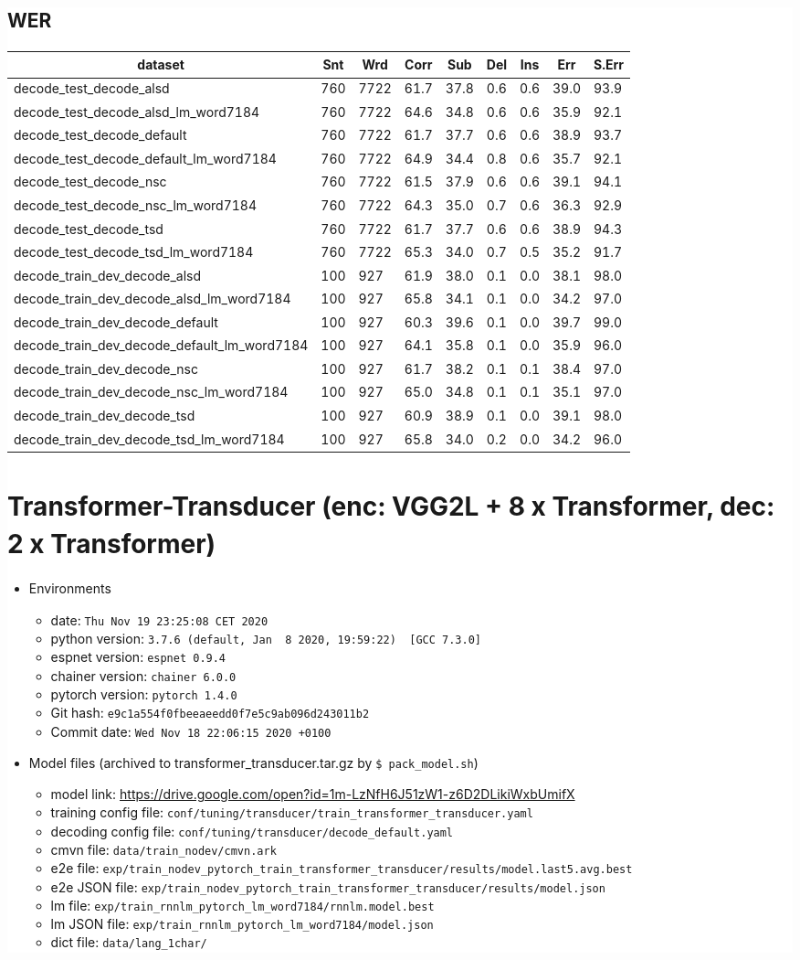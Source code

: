 ## WER

|dataset|Snt|Wrd|Corr|Sub|Del|Ins|Err|S.Err|
|---|---|---|---|---|---|---|---|---|
|decode_test_decode_alsd|760|7722|61.7|37.8|0.6|0.6|39.0|93.9|
|decode_test_decode_alsd_lm_word7184|760|7722|64.6|34.8|0.6|0.6|35.9|92.1|
|decode_test_decode_default|760|7722|61.7|37.7|0.6|0.6|38.9|93.7|
|decode_test_decode_default_lm_word7184|760|7722|64.9|34.4|0.8|0.6|35.7|92.1|
|decode_test_decode_nsc|760|7722|61.5|37.9|0.6|0.6|39.1|94.1|
|decode_test_decode_nsc_lm_word7184|760|7722|64.3|35.0|0.7|0.6|36.3|92.9|
|decode_test_decode_tsd|760|7722|61.7|37.7|0.6|0.6|38.9|94.3|
|decode_test_decode_tsd_lm_word7184|760|7722|65.3|34.0|0.7|0.5|35.2|91.7|
|decode_train_dev_decode_alsd|100|927|61.9|38.0|0.1|0.0|38.1|98.0|
|decode_train_dev_decode_alsd_lm_word7184|100|927|65.8|34.1|0.1|0.0|34.2|97.0|
|decode_train_dev_decode_default|100|927|60.3|39.6|0.1|0.0|39.7|99.0|
|decode_train_dev_decode_default_lm_word7184|100|927|64.1|35.8|0.1|0.0|35.9|96.0|
|decode_train_dev_decode_nsc|100|927|61.7|38.2|0.1|0.1|38.4|97.0|
|decode_train_dev_decode_nsc_lm_word7184|100|927|65.0|34.8|0.1|0.1|35.1|97.0|
|decode_train_dev_decode_tsd|100|927|60.9|38.9|0.1|0.0|39.1|98.0|
|decode_train_dev_decode_tsd_lm_word7184|100|927|65.8|34.0|0.2|0.0|34.2|96.0|

# Transformer-Transducer (enc: VGG2L + 8 x Transformer, dec: 2 x Transformer)

- Environments
  - date: `Thu Nov 19 23:25:08 CET 2020`
  - python version: `3.7.6 (default, Jan  8 2020, 19:59:22)  [GCC 7.3.0]`
  - espnet version: `espnet 0.9.4`
  - chainer version: `chainer 6.0.0`
  - pytorch version: `pytorch 1.4.0`
  - Git hash: `e9c1a554f0fbeeaeedd0f7e5c9ab096d243011b2`
  - Commit date: `Wed Nov 18 22:06:15 2020 +0100`

- Model files (archived to transformer_transducer.tar.gz by `$ pack_model.sh`)
  - model link: https://drive.google.com/open?id=1m-LzNfH6J51zW1-z6D2DLikiWxbUmifX
  - training config file: `conf/tuning/transducer/train_transformer_transducer.yaml`
  - decoding config file: `conf/tuning/transducer/decode_default.yaml`
  - cmvn file: `data/train_nodev/cmvn.ark`
  - e2e file: `exp/train_nodev_pytorch_train_transformer_transducer/results/model.last5.avg.best`
  - e2e JSON file: `exp/train_nodev_pytorch_train_transformer_transducer/results/model.json`
  - lm file: `exp/train_rnnlm_pytorch_lm_word7184/rnnlm.model.best`
  - lm JSON file: `exp/train_rnnlm_pytorch_lm_word7184/model.json`
  - dict file: `data/lang_1char/`
